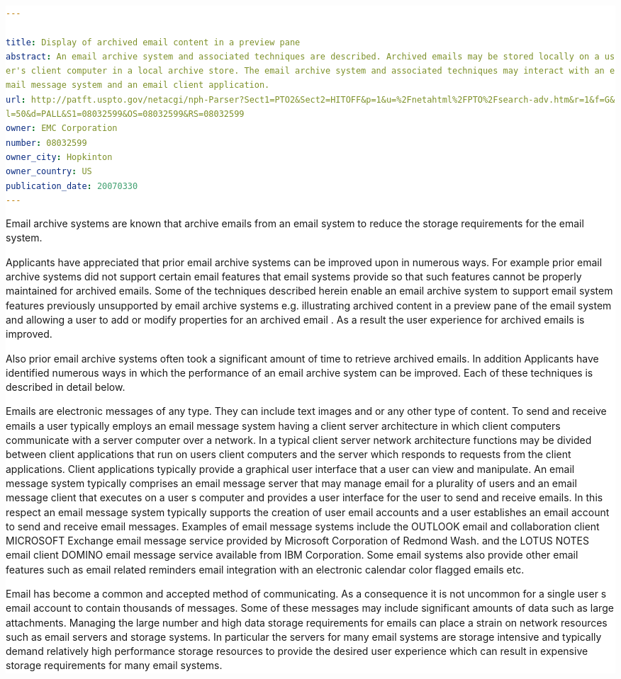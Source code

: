 ```yaml
---

title: Display of archived email content in a preview pane
abstract: An email archive system and associated techniques are described. Archived emails may be stored locally on a user's client computer in a local archive store. The email archive system and associated techniques may interact with an email message system and an email client application.
url: http://patft.uspto.gov/netacgi/nph-Parser?Sect1=PTO2&Sect2=HITOFF&p=1&u=%2Fnetahtml%2FPTO%2Fsearch-adv.htm&r=1&f=G&l=50&d=PALL&S1=08032599&OS=08032599&RS=08032599
owner: EMC Corporation
number: 08032599
owner_city: Hopkinton
owner_country: US
publication_date: 20070330
---
```

Email archive systems are known that archive emails from an email system to reduce the storage requirements for the email system.

Applicants have appreciated that prior email archive systems can be improved upon in numerous ways. For example prior email archive systems did not support certain email features that email systems provide so that such features cannot be properly maintained for archived emails. Some of the techniques described herein enable an email archive system to support email system features previously unsupported by email archive systems e.g. illustrating archived content in a preview pane of the email system and allowing a user to add or modify properties for an archived email . As a result the user experience for archived emails is improved.

Also prior email archive systems often took a significant amount of time to retrieve archived emails. In addition Applicants have identified numerous ways in which the performance of an email archive system can be improved. Each of these techniques is described in detail below.

Emails are electronic messages of any type. They can include text images and or any other type of content. To send and receive emails a user typically employs an email message system having a client server architecture in which client computers communicate with a server computer over a network. In a typical client server network architecture functions may be divided between client applications that run on users client computers and the server which responds to requests from the client applications. Client applications typically provide a graphical user interface that a user can view and manipulate. An email message system typically comprises an email message server that may manage email for a plurality of users and an email message client that executes on a user s computer and provides a user interface for the user to send and receive emails. In this respect an email message system typically supports the creation of user email accounts and a user establishes an email account to send and receive email messages. Examples of email message systems include the OUTLOOK email and collaboration client MICROSOFT Exchange email message service provided by Microsoft Corporation of Redmond Wash. and the LOTUS NOTES email client DOMINO email message service available from IBM Corporation. Some email systems also provide other email features such as email related reminders email integration with an electronic calendar color flagged emails etc.

Email has become a common and accepted method of communicating. As a consequence it is not uncommon for a single user s email account to contain thousands of messages. Some of these messages may include significant amounts of data such as large attachments. Managing the large number and high data storage requirements for emails can place a strain on network resources such as email servers and storage systems. In particular the servers for many email systems are storage intensive and typically demand relatively high performance storage resources to provide the desired user experience which can result in expensive storage requirements for many email systems.
